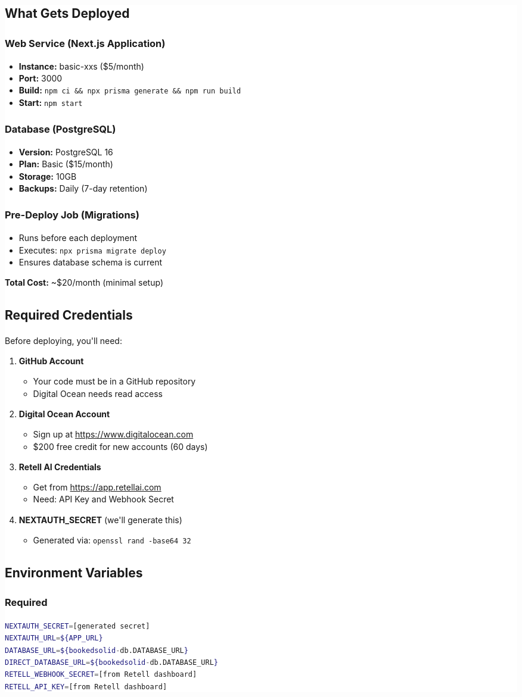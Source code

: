## What Gets Deployed

### Web Service (Next.js Application)
- **Instance:** basic-xxs ($5/month)
- **Port:** 3000
- **Build:** `npm ci && npx prisma generate && npm run build`
- **Start:** `npm start`

### Database (PostgreSQL)
- **Version:** PostgreSQL 16
- **Plan:** Basic ($15/month)
- **Storage:** 10GB
- **Backups:** Daily (7-day retention)

### Pre-Deploy Job (Migrations)
- Runs before each deployment
- Executes: `npx prisma migrate deploy`
- Ensures database schema is current

**Total Cost:** ~$20/month (minimal setup)

## Required Credentials

Before deploying, you'll need:

1. **GitHub Account**
   - Your code must be in a GitHub repository
   - Digital Ocean needs read access

2. **Digital Ocean Account**
   - Sign up at https://www.digitalocean.com
   - $200 free credit for new accounts (60 days)

3. **Retell AI Credentials**
   - Get from https://app.retellai.com
   - Need: API Key and Webhook Secret

4. **NEXTAUTH_SECRET** (we'll generate this)
   - Generated via: `openssl rand -base64 32`

## Environment Variables

### Required
```bash
NEXTAUTH_SECRET=[generated secret]
NEXTAUTH_URL=${APP_URL}
DATABASE_URL=${bookedsolid-db.DATABASE_URL}
DIRECT_DATABASE_URL=${bookedsolid-db.DATABASE_URL}
RETELL_WEBHOOK_SECRET=[from Retell dashboard]
RETELL_API_KEY=[from Retell dashboard]
```
